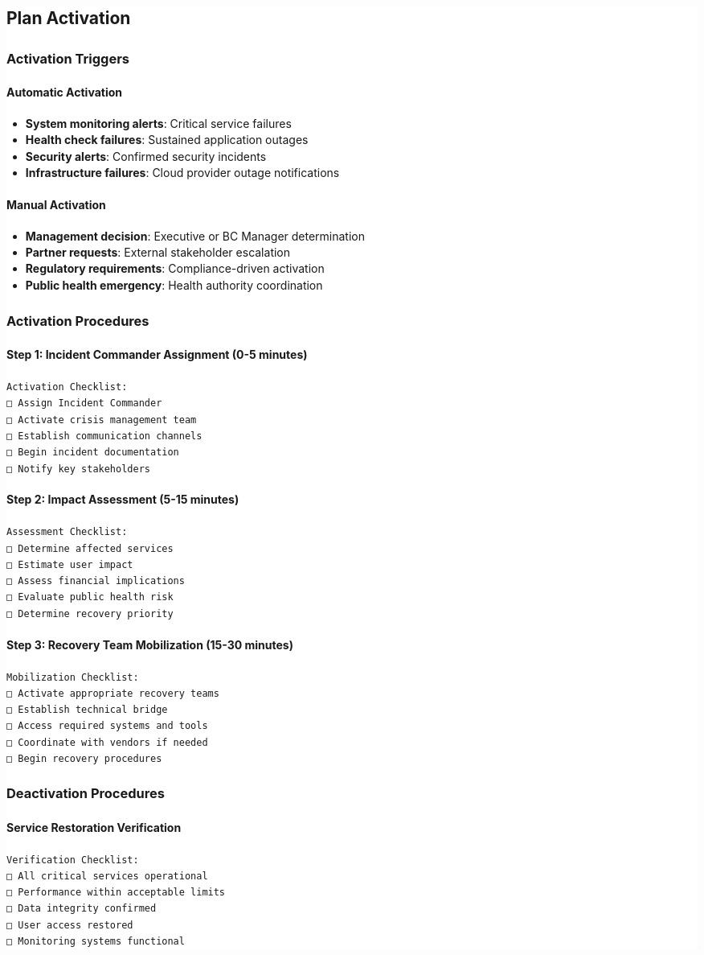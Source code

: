 ## Plan Activation

### Activation Triggers

#### Automatic Activation
- **System monitoring alerts**: Critical service failures
- **Health check failures**: Sustained application outages
- **Security alerts**: Confirmed security incidents
- **Infrastructure failures**: Cloud provider outage notifications

#### Manual Activation
- **Management decision**: Executive or BC Manager determination
- **Partner requests**: External stakeholder escalation
- **Regulatory requirements**: Compliance-driven activation
- **Public health emergency**: Health authority coordination

### Activation Procedures

#### Step 1: Incident Commander Assignment (0-5 minutes)
```
Activation Checklist:
□ Assign Incident Commander
□ Activate crisis management team
□ Establish communication channels
□ Begin incident documentation
□ Notify key stakeholders
```

#### Step 2: Impact Assessment (5-15 minutes)
```
Assessment Checklist:
□ Determine affected services
□ Estimate user impact
□ Assess financial implications
□ Evaluate public health risk
□ Determine recovery priority
```

#### Step 3: Recovery Team Mobilization (15-30 minutes)
```
Mobilization Checklist:
□ Activate appropriate recovery teams
□ Establish technical bridge
□ Access required systems and tools
□ Coordinate with vendors if needed
□ Begin recovery procedures
```

### Deactivation Procedures

#### Service Restoration Verification
```
Verification Checklist:
□ All critical services operational
□ Performance within acceptable limits
□ Data integrity confirmed
□ User access restored
□ Monitoring systems functional
```
